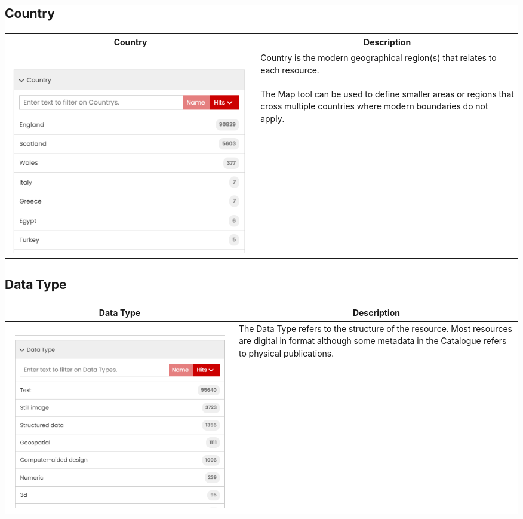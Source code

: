 ## Country

| Country | Description |
| ----------- | ----------- |
| &nbsp;&nbsp;&nbsp;&nbsp;&nbsp;&nbsp;&nbsp;&nbsp;&nbsp;&nbsp;&nbsp;&nbsp;&nbsp;&nbsp;&nbsp;&nbsp;&nbsp;&nbsp;&nbsp;&nbsp;&nbsp;&nbsp;&nbsp;&nbsp;&nbsp;&nbsp;&nbsp;&nbsp;&nbsp;&nbsp;&nbsp;&nbsp;&nbsp;&nbsp;&nbsp;&nbsp;&nbsp;&nbsp;&nbsp;&nbsp;&nbsp;&nbsp;&nbsp;&nbsp;&nbsp;&nbsp;&nbsp;&nbsp;&nbsp;&nbsp;&nbsp;&nbsp;&nbsp;&nbsp;&nbsp;&nbsp;&nbsp;&nbsp;&nbsp;&nbsp;&nbsp;&nbsp;&nbsp;&nbsp;&nbsp;&nbsp;&nbsp;&nbsp;&nbsp;&nbsp;&nbsp;&nbsp;&nbsp;&nbsp;&nbsp;&nbsp;&nbsp;&nbsp; ![Country filter showing some options](../assets/57-Country_filter.png) | Country is the modern geographical region(s) that relates to each resource.<Br><Br> The Map tool can be used to define smaller areas or regions that cross multiple countries where modern boundaries do not apply. |

## Data Type
| Data Type | Description |
| ----------- | ----------- |
|&nbsp;&nbsp;&nbsp;&nbsp;&nbsp;&nbsp;&nbsp;&nbsp;&nbsp;&nbsp;&nbsp;&nbsp;&nbsp;&nbsp;&nbsp;&nbsp;&nbsp;&nbsp;&nbsp;&nbsp;&nbsp;&nbsp;&nbsp;&nbsp;&nbsp;&nbsp;&nbsp;&nbsp;&nbsp;&nbsp;&nbsp;&nbsp;&nbsp;&nbsp;&nbsp;&nbsp;&nbsp;&nbsp;&nbsp;&nbsp;&nbsp;&nbsp;&nbsp;&nbsp;&nbsp;&nbsp;&nbsp;&nbsp;&nbsp;&nbsp;&nbsp;&nbsp;&nbsp;&nbsp;&nbsp;&nbsp;&nbsp;&nbsp;&nbsp;&nbsp;&nbsp;&nbsp;&nbsp;&nbsp;&nbsp;&nbsp;&nbsp;&nbsp;&nbsp;&nbsp;&nbsp;&nbsp;&nbsp;&nbsp;&nbsp;&nbsp;&nbsp;&nbsp;&nbsp;&nbsp;&nbsp;&nbsp;&nbsp;&nbsp;&nbsp;&nbsp;&nbsp;&nbsp;&nbsp; ![Country filter showing some options](../assets/58-Data_type_filter.png) | The Data Type refers to the structure of the resource. Most resources are digital in format although some metadata in the Catalogue refers to physical publications. |

